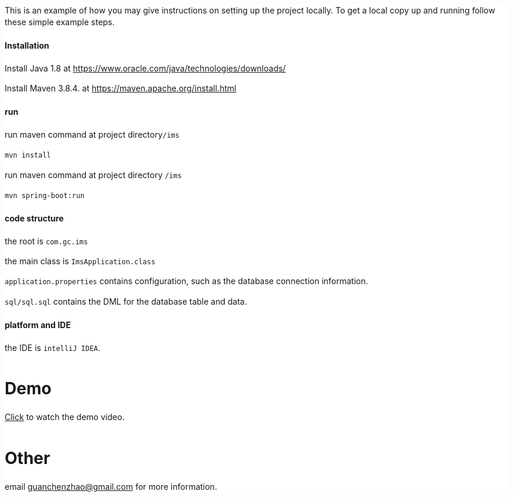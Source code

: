 This is an example of how you may give instructions on setting up the project locally. To get a local copy up and running follow these simple example steps.

#### Installation

Install Java 1.8 at https://www.oracle.com/java/technologies/downloads/

Install Maven 3.8.4. at https://maven.apache.org/install.html

#### run

run maven command at project directory`/ims`  

```shell
mvn install
```

run maven command at project directory `/ims`

```bash
mvn spring-boot:run
```

#### code structure

the root is `com.gc.ims`

the main class is `ImsApplication.class`

`application.properties` contains configuration, such as the database connection information.

`sql/sql.sql` contains the DML for the database table and data.

#### platform and IDE

the IDE is `intelliJ IDEA`.

# Demo

[Click](https://youtu.be/03hlfeOkhHE) to watch the demo video.

# Other

email guanchenzhao@gmail.com for more information.

